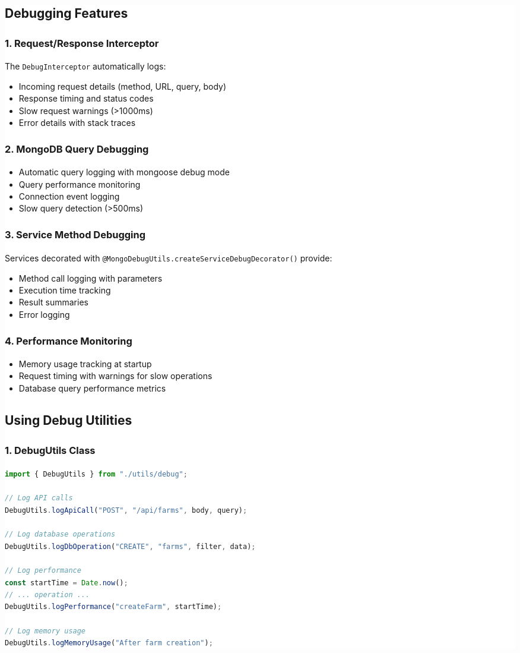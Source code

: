 ## Debugging Features

### 1. Request/Response Interceptor

The `DebugInterceptor` automatically logs:

- Incoming request details (method, URL, query, body)
- Response timing and status codes
- Slow request warnings (>1000ms)
- Error details with stack traces

### 2. MongoDB Query Debugging

- Automatic query logging with mongoose debug mode
- Query performance monitoring
- Connection event logging
- Slow query detection (>500ms)

### 3. Service Method Debugging

Services decorated with `@MongoDebugUtils.createServiceDebugDecorator()` provide:

- Method call logging with parameters
- Execution time tracking
- Result summaries
- Error logging

### 4. Performance Monitoring

- Memory usage tracking at startup
- Request timing with warnings for slow operations
- Database query performance metrics

## Using Debug Utilities

### 1. DebugUtils Class

```typescript
import { DebugUtils } from "./utils/debug";

// Log API calls
DebugUtils.logApiCall("POST", "/api/farms", body, query);

// Log database operations
DebugUtils.logDbOperation("CREATE", "farms", filter, data);

// Log performance
const startTime = Date.now();
// ... operation ...
DebugUtils.logPerformance("createFarm", startTime);

// Log memory usage
DebugUtils.logMemoryUsage("After farm creation");
```
